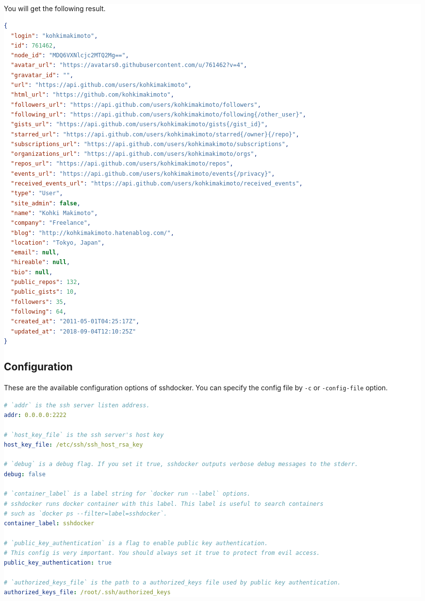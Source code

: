 You will get the following result.

```json
{
  "login": "kohkimakimoto",
  "id": 761462,
  "node_id": "MDQ6VXNlcjc2MTQ2Mg==",
  "avatar_url": "https://avatars0.githubusercontent.com/u/761462?v=4",
  "gravatar_id": "",
  "url": "https://api.github.com/users/kohkimakimoto",
  "html_url": "https://github.com/kohkimakimoto",
  "followers_url": "https://api.github.com/users/kohkimakimoto/followers",
  "following_url": "https://api.github.com/users/kohkimakimoto/following{/other_user}",
  "gists_url": "https://api.github.com/users/kohkimakimoto/gists{/gist_id}",
  "starred_url": "https://api.github.com/users/kohkimakimoto/starred{/owner}{/repo}",
  "subscriptions_url": "https://api.github.com/users/kohkimakimoto/subscriptions",
  "organizations_url": "https://api.github.com/users/kohkimakimoto/orgs",
  "repos_url": "https://api.github.com/users/kohkimakimoto/repos",
  "events_url": "https://api.github.com/users/kohkimakimoto/events{/privacy}",
  "received_events_url": "https://api.github.com/users/kohkimakimoto/received_events",
  "type": "User",
  "site_admin": false,
  "name": "Kohki Makimoto",
  "company": "Freelance",
  "blog": "http://kohkimakimoto.hatenablog.com/",
  "location": "Tokyo, Japan",
  "email": null,
  "hireable": null,
  "bio": null,
  "public_repos": 132,
  "public_gists": 10,
  "followers": 35,
  "following": 64,
  "created_at": "2011-05-01T04:25:17Z",
  "updated_at": "2018-09-04T12:10:25Z"
}
```

## Configuration

These are the available configuration options of sshdocker. You can specify the config file by `-c` or `-config-file` option.

```yaml
# `addr` is the ssh server listen address.
addr: 0.0.0.0:2222

# `host_key_file` is the ssh server's host key 
host_key_file: /etc/ssh/ssh_host_rsa_key

# `debug` is a debug flag. If you set it true, sshdocker outputs verbose debug messages to the stderr.
debug: false

# `container_label` is a label string for `docker run --label` options.
# sshdocker runs docker container with this label. This label is useful to search containers
# such as `docker ps --filter=label=sshdocker`.
container_label: sshdocker

# `public_key_authentication` is a flag to enable public key authentication.
# This config is very important. You should always set it true to protect from evil access.
public_key_authentication: true

# `authorized_keys_file` is the path to a authorized_keys file used by public key authentication.
authorized_keys_file: /root/.ssh/authorized_keys
```